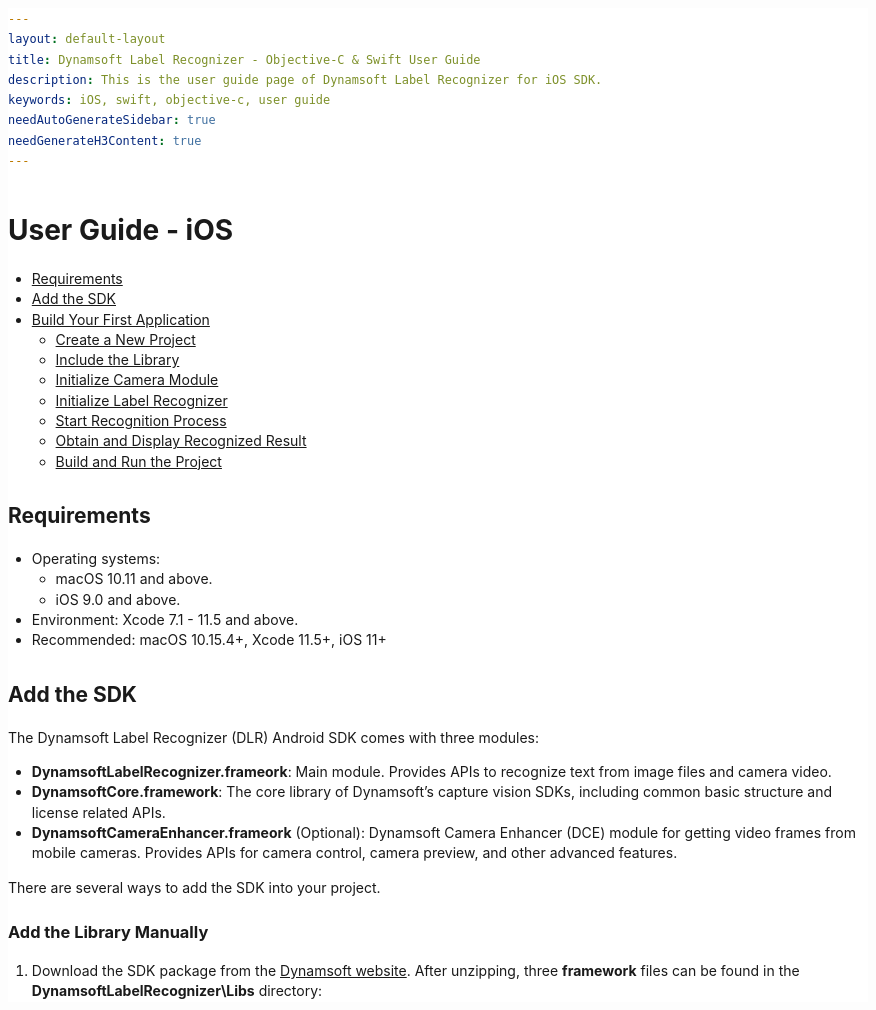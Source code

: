 ```yaml
---
layout: default-layout
title: Dynamsoft Label Recognizer - Objective-C & Swift User Guide
description: This is the user guide page of Dynamsoft Label Recognizer for iOS SDK.
keywords: iOS, swift, objective-c, user guide
needAutoGenerateSidebar: true
needGenerateH3Content: true
---
```


# User Guide - iOS

* [Requirements](#requirements)
* [Add the SDK](#add-the-sdk)
* [Build Your First Application](#build-your-first-application)
  * [Create a New Project](#create-a-new-project)
  * [Include the Library](#include-the-library)
  * [Initialize Camera Module](#initialize-the-camera-module)
  * [Initialize Label Recognizer](#initialize-the-label-recognizer)
  * [Start Recognition Process](#start-recognition-process)
  * [Obtain and Display Recognized Result](#obtain-and-display-recognized-results)
  * [Build and Run the Project](#build-and-run-the-project)

## Requirements

* Operating systems:
  * macOS 10.11 and above.
  * iOS 9.0 and above.
* Environment: Xcode 7.1 - 11.5 and above.  
* Recommended: macOS 10.15.4+, Xcode 11.5+, iOS 11+

## Add the SDK

The Dynamsoft Label Recognizer (DLR) Android SDK comes with three modules:

* **DynamsoftLabelRecognizer.frameork**: Main module. Provides APIs to recognize text from image files and camera video.
* **DynamsoftCore.framework**: The core library of Dynamsoft’s capture vision SDKs, including common basic structure and license related APIs.
* **DynamsoftCameraEnhancer.frameork** (Optional): Dynamsoft Camera Enhancer (DCE) module for getting video frames from mobile cameras. Provides APIs for camera control, camera preview, and other advanced features.

There are several ways to add the SDK into your project.

### Add the Library Manually

1. Download the SDK package from the <a href="https://www.dynamsoft.com/survey/dlr/?utm_source=docs" target="_blank">Dynamsoft website</a>. After unzipping, three **framework** files can be found in the **DynamsoftLabelRecognizer\Libs** directory:
